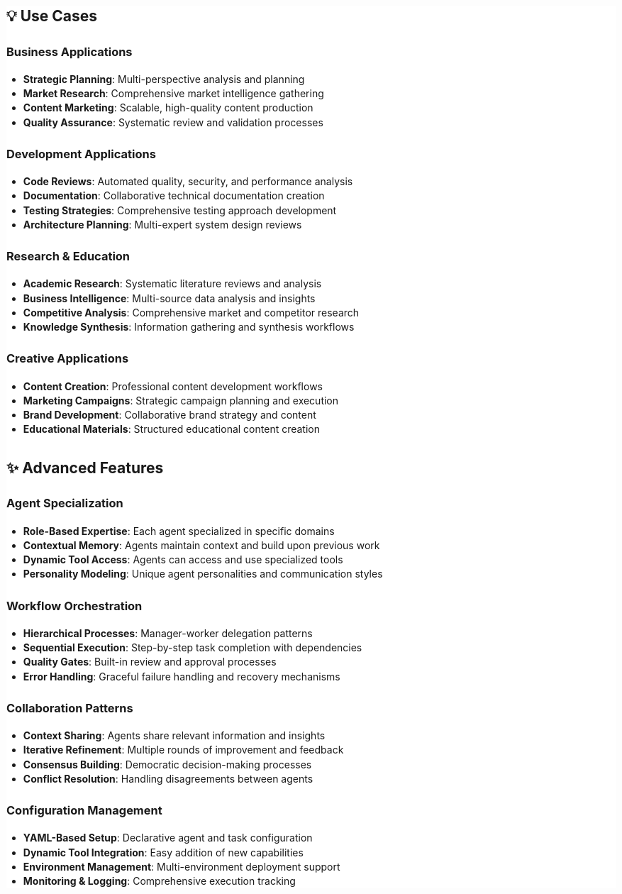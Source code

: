 ## 💡 Use Cases

### Business Applications
- **Strategic Planning**: Multi-perspective analysis and planning
- **Market Research**: Comprehensive market intelligence gathering
- **Content Marketing**: Scalable, high-quality content production
- **Quality Assurance**: Systematic review and validation processes

### Development Applications
- **Code Reviews**: Automated quality, security, and performance analysis
- **Documentation**: Collaborative technical documentation creation
- **Testing Strategies**: Comprehensive testing approach development
- **Architecture Planning**: Multi-expert system design reviews

### Research & Education
- **Academic Research**: Systematic literature reviews and analysis
- **Business Intelligence**: Multi-source data analysis and insights
- **Competitive Analysis**: Comprehensive market and competitor research
- **Knowledge Synthesis**: Information gathering and synthesis workflows

### Creative Applications
- **Content Creation**: Professional content development workflows
- **Marketing Campaigns**: Strategic campaign planning and execution
- **Brand Development**: Collaborative brand strategy and content
- **Educational Materials**: Structured educational content creation

## ✨ Advanced Features

### Agent Specialization
- **Role-Based Expertise**: Each agent specialized in specific domains
- **Contextual Memory**: Agents maintain context and build upon previous work
- **Dynamic Tool Access**: Agents can access and use specialized tools
- **Personality Modeling**: Unique agent personalities and communication styles

### Workflow Orchestration
- **Hierarchical Processes**: Manager-worker delegation patterns
- **Sequential Execution**: Step-by-step task completion with dependencies
- **Quality Gates**: Built-in review and approval processes
- **Error Handling**: Graceful failure handling and recovery mechanisms

### Collaboration Patterns
- **Context Sharing**: Agents share relevant information and insights
- **Iterative Refinement**: Multiple rounds of improvement and feedback
- **Consensus Building**: Democratic decision-making processes
- **Conflict Resolution**: Handling disagreements between agents

### Configuration Management
- **YAML-Based Setup**: Declarative agent and task configuration
- **Dynamic Tool Integration**: Easy addition of new capabilities
- **Environment Management**: Multi-environment deployment support
- **Monitoring & Logging**: Comprehensive execution tracking


